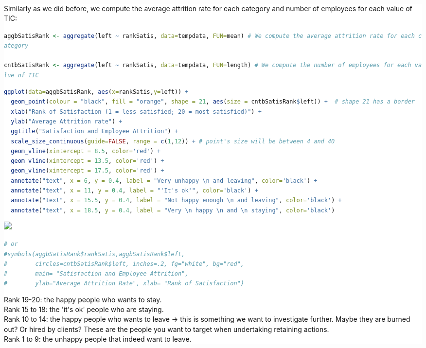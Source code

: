 Similarly as we did before, we compute the average attrition rate for each category and number of employees for each value of TIC:

```r
aggbSatisRank <- aggregate(left ~ rankSatis, data=tempdata, FUN=mean) # We compute the average attrition rate for each category

cntbSatisRank <- aggregate(left ~ rankSatis, data=tempdata, FUN=length) # We compute the number of employees for each value of TIC
```


```r
ggplot(data=aggbSatisRank, aes(x=rankSatis,y=left)) + 
  geom_point(colour = "black", fill = "orange", shape = 21, aes(size = cntbSatisRank$left)) +  # shape 21 has a border 
  xlab("Rank of Satisfaction (1 = less satisfied; 20 = most satisfied)") +
  ylab("Average Attrition rate") +
  ggtitle("Satisfaction and Employee Attrition") +
  scale_size_continuous(guide=FALSE, range = c(1,12)) + # point's size will be between 4 and 40
  geom_vline(xintercept = 8.5, color='red') +
  geom_vline(xintercept = 13.5, color='red') +
  geom_vline(xintercept = 17.5, color='red') +
  annotate("text", x = 6, y = 0.4, label = "Very unhappy \n and leaving", color='black') +
  annotate("text", x = 11, y = 0.4, label = "'It's ok'", color='black') +
  annotate("text", x = 15.5, y = 0.4, label = "Not happy enough \n and leaving", color='black') +
  annotate("text", x = 18.5, y = 0.4, label = "Very \n happy \n and \n staying", color='black')
```

![](module3_files/figure-html/unnamed-chunk-28-1.png)

```r
# or
#symbols(aggbSatisRank$rankSatis,aggbSatisRank$left,
#        circles=cntbSatisRank$left, inches=.2, fg="white", bg="red",
#        main= "Satisfaction and Employee Attrition", 
#        ylab="Average Attrition Rate", xlab= "Rank of Satisfaction")
```
Rank 19-20: the happy people who wants to stay.  
Rank 15 to 18: the 'it's ok' people who are staying.    
Rank 10 to 14: the happy people who wants to leave -> this is something we want to investigate further. Maybe they are burned out? Or hired by clients? These are the people you want to target when undertaking retaining actions.  
Rank 1 to 9: the unhappy people that indeed want to leave.
